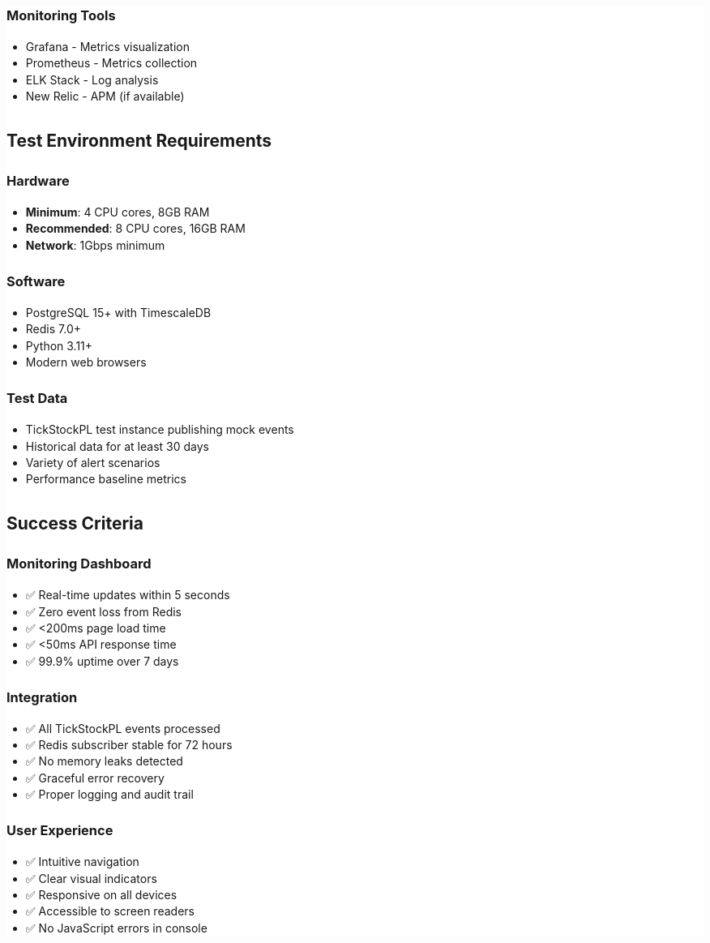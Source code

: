 ### Monitoring Tools
- Grafana - Metrics visualization
- Prometheus - Metrics collection
- ELK Stack - Log analysis
- New Relic - APM (if available)

## Test Environment Requirements

### Hardware
- **Minimum**: 4 CPU cores, 8GB RAM
- **Recommended**: 8 CPU cores, 16GB RAM
- **Network**: 1Gbps minimum

### Software
- PostgreSQL 15+ with TimescaleDB
- Redis 7.0+
- Python 3.11+
- Modern web browsers

### Test Data
- TickStockPL test instance publishing mock events
- Historical data for at least 30 days
- Variety of alert scenarios
- Performance baseline metrics

## Success Criteria

### Monitoring Dashboard
- ✅ Real-time updates within 5 seconds
- ✅ Zero event loss from Redis
- ✅ <200ms page load time
- ✅ <50ms API response time
- ✅ 99.9% uptime over 7 days

### Integration
- ✅ All TickStockPL events processed
- ✅ Redis subscriber stable for 72 hours
- ✅ No memory leaks detected
- ✅ Graceful error recovery
- ✅ Proper logging and audit trail

### User Experience
- ✅ Intuitive navigation
- ✅ Clear visual indicators
- ✅ Responsive on all devices
- ✅ Accessible to screen readers
- ✅ No JavaScript errors in console
